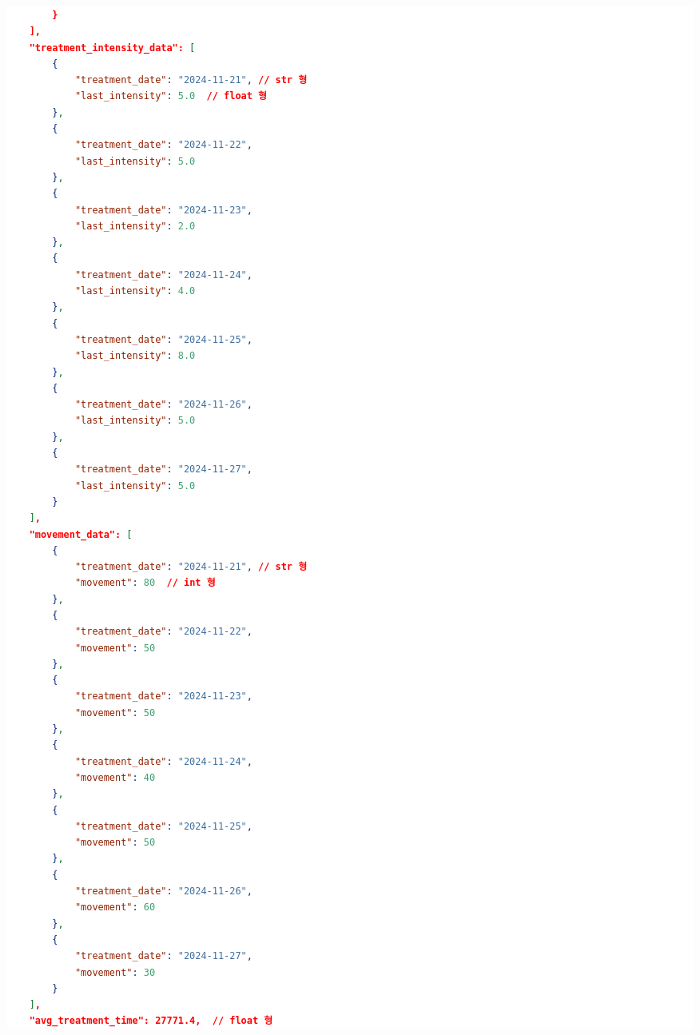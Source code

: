 ```json
        }
    ],
    "treatment_intensity_data": [
        {
            "treatment_date": "2024-11-21", // str 형
            "last_intensity": 5.0  // float 형
        },
        {
            "treatment_date": "2024-11-22",
            "last_intensity": 5.0
        },
        {
            "treatment_date": "2024-11-23",
            "last_intensity": 2.0
        },
        {
            "treatment_date": "2024-11-24",
            "last_intensity": 4.0
        },
        {
            "treatment_date": "2024-11-25",
            "last_intensity": 8.0
        },
        {
            "treatment_date": "2024-11-26",
            "last_intensity": 5.0
        },
        {
            "treatment_date": "2024-11-27",
            "last_intensity": 5.0
        }
    ],
    "movement_data": [
        {
            "treatment_date": "2024-11-21", // str 형
            "movement": 80  // int 형
        },
        {
            "treatment_date": "2024-11-22",
            "movement": 50
        },
        {
            "treatment_date": "2024-11-23",
            "movement": 50
        },
        {
            "treatment_date": "2024-11-24",
            "movement": 40
        },
        {
            "treatment_date": "2024-11-25",
            "movement": 50
        },
        {
            "treatment_date": "2024-11-26",
            "movement": 60
        },
        {
            "treatment_date": "2024-11-27",
            "movement": 30
        }
    ],
    "avg_treatment_time": 27771.4,  // float 형
```